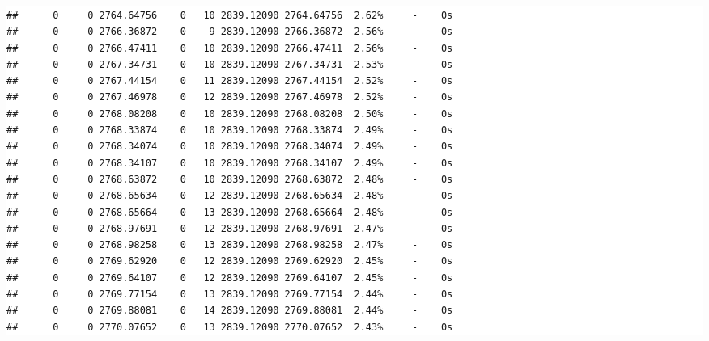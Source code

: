     ##      0     0 2764.64756    0   10 2839.12090 2764.64756  2.62%     -    0s
    ##      0     0 2766.36872    0    9 2839.12090 2766.36872  2.56%     -    0s
    ##      0     0 2766.47411    0   10 2839.12090 2766.47411  2.56%     -    0s
    ##      0     0 2767.34731    0   10 2839.12090 2767.34731  2.53%     -    0s
    ##      0     0 2767.44154    0   11 2839.12090 2767.44154  2.52%     -    0s
    ##      0     0 2767.46978    0   12 2839.12090 2767.46978  2.52%     -    0s
    ##      0     0 2768.08208    0   10 2839.12090 2768.08208  2.50%     -    0s
    ##      0     0 2768.33874    0   10 2839.12090 2768.33874  2.49%     -    0s
    ##      0     0 2768.34074    0   10 2839.12090 2768.34074  2.49%     -    0s
    ##      0     0 2768.34107    0   10 2839.12090 2768.34107  2.49%     -    0s
    ##      0     0 2768.63872    0   10 2839.12090 2768.63872  2.48%     -    0s
    ##      0     0 2768.65634    0   12 2839.12090 2768.65634  2.48%     -    0s
    ##      0     0 2768.65664    0   13 2839.12090 2768.65664  2.48%     -    0s
    ##      0     0 2768.97691    0   12 2839.12090 2768.97691  2.47%     -    0s
    ##      0     0 2768.98258    0   13 2839.12090 2768.98258  2.47%     -    0s
    ##      0     0 2769.62920    0   12 2839.12090 2769.62920  2.45%     -    0s
    ##      0     0 2769.64107    0   12 2839.12090 2769.64107  2.45%     -    0s
    ##      0     0 2769.77154    0   13 2839.12090 2769.77154  2.44%     -    0s
    ##      0     0 2769.88081    0   14 2839.12090 2769.88081  2.44%     -    0s
    ##      0     0 2770.07652    0   13 2839.12090 2770.07652  2.43%     -    0s